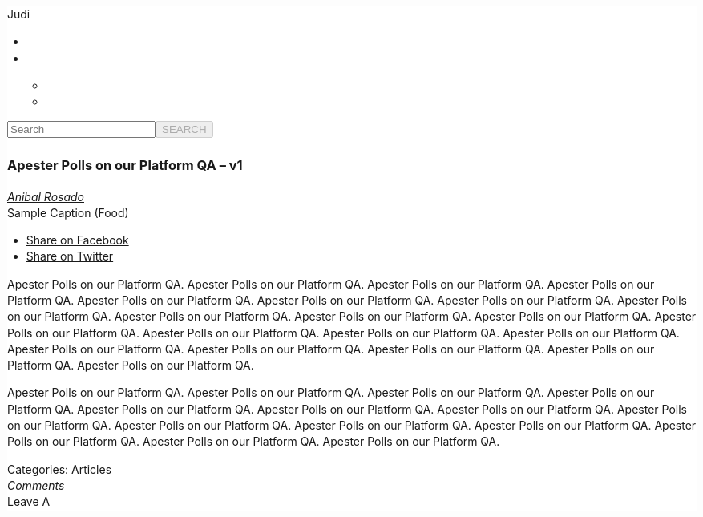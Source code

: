 Judi</span></span></div></div></a></div><ul class="social-links"><li class="social"><a class="share-link facebook" href="http://www.facebook.com/TownsquareMedia" target="_blank" data-social="facebook"><span class="icon-base icon-facebook"></span></a></li><li class="social"><a class="share-link twitter" href="https://twitter.com/TownsquareMedia" target="_blank" data-social="twitter"><span class="icon-base icon-twitter"></span></a></li><ul class="social-subscriptions"><li class="sub-facebook"></li><li class="sub-twitter"></li></ul></ul><div id="search-form" class=""><div class="form-wrap"><form class="search-form"><input type="text" name="searchInput" value="" class="search-input" placeholder="Search"/><input type="submit" class="search-submit" disabled="" value="SEARCH"/></form></div><div class="icon-base icon-search"></div></div></div><div class="site-screen select-none"></div></div></nav></div></div><div id="container" class=""><div id="top-not-ads" class=""></div><div class="container-inner"><div class="tsm-ad tsm-ad-nav-970"><div id="tsm-ad-970a"></div></div><div class="site-content clearfix"><div class="main-content"><div class="wrapper post-wrapper"><div class="internal-header outgrow " style="max-height:0px"></div><div class="post clearfix"><div class="entry"><article id="post-6642" data-location="/apester-polls-on-our-platform-qa-v1/" data-index="0" class=""><div class="page-header"><div class="content-header show-ui front" id="content-header-6642"><div class="content-header-header"><div class="react-parallax "><div class="react-parallax-background-children" data-bottom-top="transform:translate3d(0,-20%,0);" data-top-bottom="transform:translate3d(0,20%,0);"><figure class="frameme img-tag frame-loaded"><div class="theframe" data-image="//townsquare.media/site/895/files/2019/05/bowl-food.jpg" rel="" title="" style="background-image:url(&quot;//townsquare.media/site/895/files/2019/05/bowl-food.jpg?w=980&amp;q=75&quot;)"></div></figure></div><div class="react-parallax-content"><figure class="frameme img-tag"><div class="theframe" data-image="//townsquare.media/site/895/files/2019/05/bowl-food.jpg" rel="" title=""></div></figure></div></div><div class="header"><section class="title "><h1 class="">Apester Polls on our Platform QA – v1</h1></section><div class="byline"><div class="authors"><address class="author"><div class="author-image icon-user"><figure class="frameme"><a class="theframe" data-image="//townsquare.media/site/826/files/2019/11/anibal-linkedin.jpeg" href="//brandedapp.production.townsquareblogs.com/author/arosado/" rel="author" title="Anibal Rosado"></a></figure></div><a class="author-name" href="//brandedapp.production.townsquareblogs.com/author/arosado/" rel="author" title="Anibal Rosado">Anibal Rosado</a></address></div><time></time></div><figcaption title="Sample Caption (Food)">Sample Caption (Food)</figcaption></div></div></div></div><div class="content-wrap"><div class="social-share bignsexy"><div class="social-bar social-icons"><ul><li><a href="http://www.facebook.com/sharer.php?u=http%3A%2F%2Fbrandedapp.production.townsquareblogs.com%2Fapester-polls-on-our-platform-qa-v1%2F%3Ftrackback%3Dfbshare_mobile" title="Share on Facebook" target="_blank"><span class=" social-icon icon-facebook fb"><span class="share-title">Share on Facebook</span></span></a></li><li><a href="http://twitter.com/intent/tweet?text=Apester%20Polls%20on%20our%20Platform%20QA%20%E2%80%93%20v1%20http%3A%2F%2Fbrandedapp.production.townsquareblogs.com%2Fapester-polls-on-our-platform-qa-v1%2F%3Ftrackback%3Dtwitter_mobile%20%40TownsquareMedia" title="Share on Twitter" target="_blank"><span class=" social-icon icon-twitter tw"><span class="share-title">Share on Twitter</span></span></a></li></ul></div></div><div class="content"><div class="pod-content"><p>Apester Polls on our Platform QA. Apester Polls on our Platform QA. Apester Polls on our Platform QA. Apester Polls on our Platform QA. Apester Polls on our Platform QA. Apester Polls on our Platform QA. Apester Polls on our Platform QA. Apester Polls on our Platform QA. Apester Polls on our Platform QA. Apester Polls on our Platform QA. Apester Polls on our Platform QA. Apester Polls on our Platform QA. Apester Polls on our Platform QA. Apester Polls on our Platform QA. Apester Polls on our Platform QA. Apester Polls on our Platform QA. Apester Polls on our Platform QA. Apester Polls on our Platform QA. Apester Polls on our Platform QA. Apester Polls on our Platform QA. </p><div data-media-id="5ea323b0fc613ce9840542d0" height="586" class="apester-media"></div><div class="in-article-oop-container"><div class="tsm-ad tsm-ad-oop"><div id="tsm-ad-in-article-oop-1"></div></div><div class="tsm-ad tsm-ad-1x1 tsm-ad-oop"><div id="tsm-ad-in-article-pixel-1"></div></div></div><p><script src="https://static.apester.com/js/sdk/latest/apester-sdk.js"></script></p><p>Apester Polls on our Platform QA. Apester Polls on our Platform QA. Apester Polls on our Platform QA. Apester Polls on our Platform QA. Apester Polls on our Platform QA. Apester Polls on our Platform QA. Apester Polls on our Platform QA. Apester Polls on our Platform QA. Apester Polls on our Platform QA. Apester Polls on our Platform QA. Apester Polls on our Platform QA. Apester Polls on our Platform QA. Apester Polls on our Platform QA. Apester Polls on our Platform QA. </p></div></div><div class="content-footer"><div class="tags-lines"><div class="wrapper"><span>Categories: </span><span><a href="//brandedapp.production.townsquareblogs.com/category/articles/">Articles</a></span></div></div><div class="comments-wrapper"><div class="comments"><div><i>Comments</i><span class="icon-triangle-down"></span></div><div class="cto">Leave A